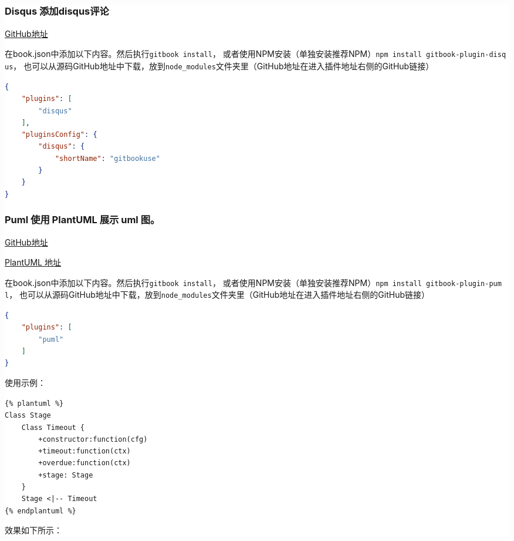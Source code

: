 ### Disqus 添加disqus评论

[GitHub地址](https://github.com/GitbookIO/plugin-disqus)

在book.json中添加以下内容。然后执行`gitbook install`，
或者使用NPM安装（单独安装推荐NPM）`npm install gitbook-plugin-disqus`，
也可以从源码GitHub地址中下载，放到`node_modules`文件夹里（GitHub地址在进入插件地址右侧的GitHub链接）

```json
{
    "plugins": [
        "disqus"
    ],
    "pluginsConfig": {
        "disqus": {
            "shortName": "gitbookuse"
        }
    }
}
```

### Puml 使用 PlantUML 展示 uml 图。

[GitHub地址](https://github.com/GitbookIO/plugin-puml)

[PlantUML 地址](http://plantuml.com/zh/)

在book.json中添加以下内容。然后执行`gitbook install`，
或者使用NPM安装（单独安装推荐NPM）`npm install gitbook-plugin-puml`，
也可以从源码GitHub地址中下载，放到`node_modules`文件夹里（GitHub地址在进入插件地址右侧的GitHub链接）

```json
{
    "plugins": [
        "puml"
    ]
}
```

使用示例：

```markdown
{% plantuml %}
Class Stage
    Class Timeout {
        +constructor:function(cfg)
        +timeout:function(ctx)
        +overdue:function(ctx)
        +stage: Stage
    }
    Stage <|-- Timeout
{% endplantuml %}
```

效果如下所示：
